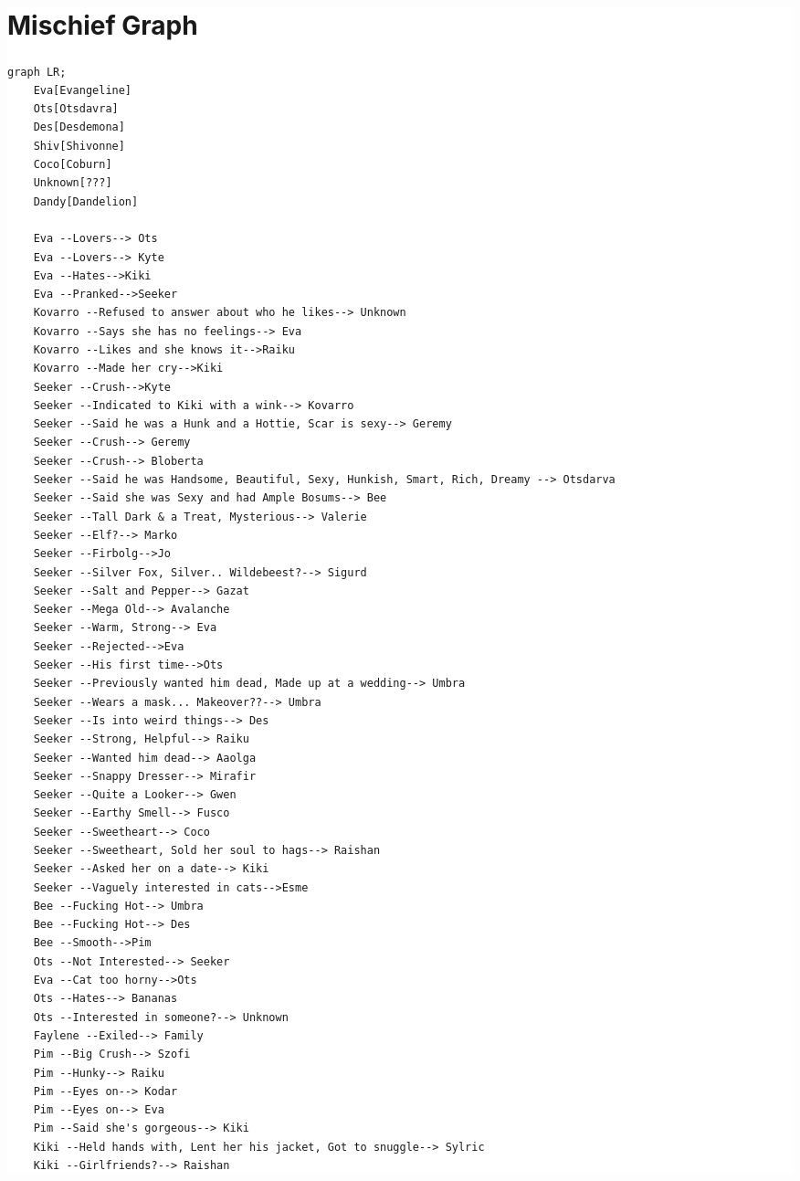 # Mischief Graph

```mermaid
graph LR;
    Eva[Evangeline]
    Ots[Otsdavra]
    Des[Desdemona]
    Shiv[Shivonne]
    Coco[Coburn]
    Unknown[???]
    Dandy[Dandelion]

    Eva --Lovers--> Ots
    Eva --Lovers--> Kyte
    Eva --Hates-->Kiki
    Eva --Pranked-->Seeker
    Kovarro --Refused to answer about who he likes--> Unknown
    Kovarro --Says she has no feelings--> Eva
    Kovarro --Likes and she knows it-->Raiku
    Kovarro --Made her cry-->Kiki
    Seeker --Crush-->Kyte
    Seeker --Indicated to Kiki with a wink--> Kovarro
    Seeker --Said he was a Hunk and a Hottie, Scar is sexy--> Geremy
    Seeker --Crush--> Geremy
    Seeker --Crush--> Bloberta
    Seeker --Said he was Handsome, Beautiful, Sexy, Hunkish, Smart, Rich, Dreamy --> Otsdarva
    Seeker --Said she was Sexy and had Ample Bosums--> Bee
    Seeker --Tall Dark & a Treat, Mysterious--> Valerie
    Seeker --Elf?--> Marko
    Seeker --Firbolg-->Jo
    Seeker --Silver Fox, Silver.. Wildebeest?--> Sigurd
    Seeker --Salt and Pepper--> Gazat
    Seeker --Mega Old--> Avalanche
    Seeker --Warm, Strong--> Eva
    Seeker --Rejected-->Eva
    Seeker --His first time-->Ots
    Seeker --Previously wanted him dead, Made up at a wedding--> Umbra
    Seeker --Wears a mask... Makeover??--> Umbra
    Seeker --Is into weird things--> Des
    Seeker --Strong, Helpful--> Raiku
    Seeker --Wanted him dead--> Aaolga
    Seeker --Snappy Dresser--> Mirafir
    Seeker --Quite a Looker--> Gwen
    Seeker --Earthy Smell--> Fusco
    Seeker --Sweetheart--> Coco
    Seeker --Sweetheart, Sold her soul to hags--> Raishan
    Seeker --Asked her on a date--> Kiki
    Seeker --Vaguely interested in cats-->Esme
    Bee --Fucking Hot--> Umbra
    Bee --Fucking Hot--> Des
    Bee --Smooth-->Pim
    Ots --Not Interested--> Seeker
    Eva --Cat too horny-->Ots
    Ots --Hates--> Bananas
    Ots --Interested in someone?--> Unknown
    Faylene --Exiled--> Family
    Pim --Big Crush--> Szofi
    Pim --Hunky--> Raiku
    Pim --Eyes on--> Kodar
    Pim --Eyes on--> Eva
    Pim --Said she's gorgeous--> Kiki
    Kiki --Held hands with, Lent her his jacket, Got to snuggle--> Sylric
    Kiki --Girlfriends?--> Raishan
```